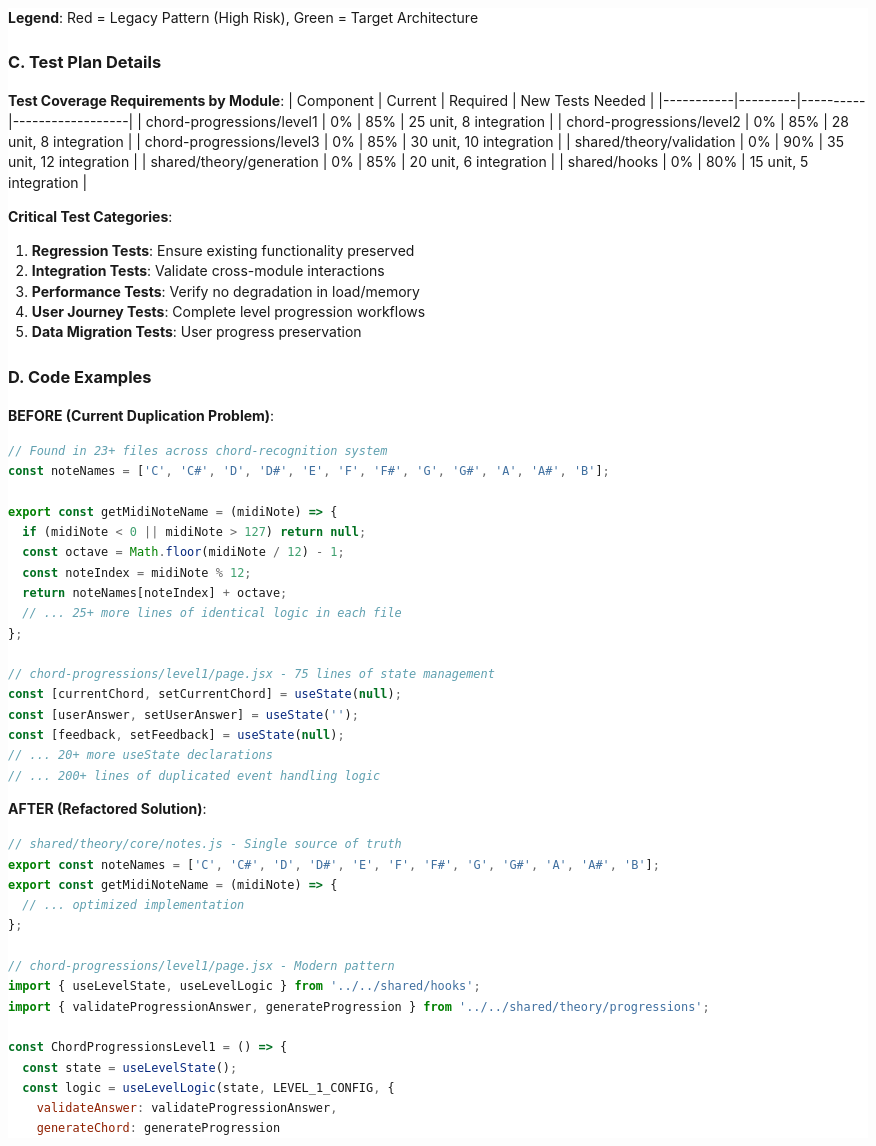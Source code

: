 **Legend**: Red = Legacy Pattern (High Risk), Green = Target Architecture

### C. Test Plan Details

**Test Coverage Requirements by Module**:
| Component | Current | Required | New Tests Needed |
|-----------|---------|----------|------------------|
| chord-progressions/level1 | 0% | 85% | 25 unit, 8 integration |
| chord-progressions/level2 | 0% | 85% | 28 unit, 8 integration |
| chord-progressions/level3 | 0% | 85% | 30 unit, 10 integration |
| shared/theory/validation | 0% | 90% | 35 unit, 12 integration |
| shared/theory/generation | 0% | 85% | 20 unit, 6 integration |
| shared/hooks | 0% | 80% | 15 unit, 5 integration |

**Critical Test Categories**:
1. **Regression Tests**: Ensure existing functionality preserved
2. **Integration Tests**: Validate cross-module interactions  
3. **Performance Tests**: Verify no degradation in load/memory
4. **User Journey Tests**: Complete level progression workflows
5. **Data Migration Tests**: User progress preservation

### D. Code Examples

**BEFORE (Current Duplication Problem)**:
```javascript
// Found in 23+ files across chord-recognition system
const noteNames = ['C', 'C#', 'D', 'D#', 'E', 'F', 'F#', 'G', 'G#', 'A', 'A#', 'B'];

export const getMidiNoteName = (midiNote) => {
  if (midiNote < 0 || midiNote > 127) return null;
  const octave = Math.floor(midiNote / 12) - 1;
  const noteIndex = midiNote % 12;
  return noteNames[noteIndex] + octave;
  // ... 25+ more lines of identical logic in each file
};

// chord-progressions/level1/page.jsx - 75 lines of state management
const [currentChord, setCurrentChord] = useState(null);
const [userAnswer, setUserAnswer] = useState('');
const [feedback, setFeedback] = useState(null);
// ... 20+ more useState declarations
// ... 200+ lines of duplicated event handling logic
```

**AFTER (Refactored Solution)**:
```javascript
// shared/theory/core/notes.js - Single source of truth
export const noteNames = ['C', 'C#', 'D', 'D#', 'E', 'F', 'F#', 'G', 'G#', 'A', 'A#', 'B'];
export const getMidiNoteName = (midiNote) => {
  // ... optimized implementation
};

// chord-progressions/level1/page.jsx - Modern pattern
import { useLevelState, useLevelLogic } from '../../shared/hooks';
import { validateProgressionAnswer, generateProgression } from '../../shared/theory/progressions';

const ChordProgressionsLevel1 = () => {
  const state = useLevelState();
  const logic = useLevelLogic(state, LEVEL_1_CONFIG, {
    validateAnswer: validateProgressionAnswer,
    generateChord: generateProgression
```